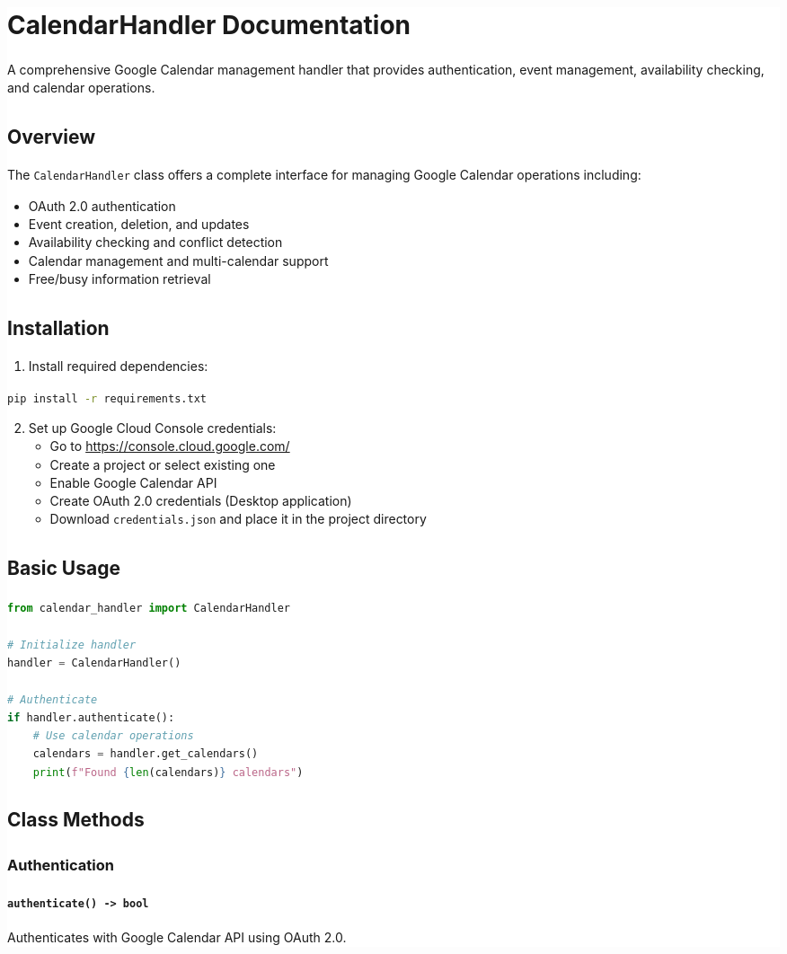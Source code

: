 # CalendarHandler Documentation

A comprehensive Google Calendar management handler that provides authentication, event management, availability checking, and calendar operations.

## Overview

The `CalendarHandler` class offers a complete interface for managing Google Calendar operations including:
- OAuth 2.0 authentication
- Event creation, deletion, and updates
- Availability checking and conflict detection
- Calendar management and multi-calendar support
- Free/busy information retrieval

## Installation

1. Install required dependencies:
```bash
pip install -r requirements.txt
```

2. Set up Google Cloud Console credentials:
   - Go to https://console.cloud.google.com/
   - Create a project or select existing one
   - Enable Google Calendar API
   - Create OAuth 2.0 credentials (Desktop application)
   - Download `credentials.json` and place it in the project directory

## Basic Usage

```python
from calendar_handler import CalendarHandler

# Initialize handler
handler = CalendarHandler()

# Authenticate
if handler.authenticate():
    # Use calendar operations
    calendars = handler.get_calendars()
    print(f"Found {len(calendars)} calendars")
```

## Class Methods

### Authentication

#### `authenticate() -> bool`
Authenticates with Google Calendar API using OAuth 2.0.
